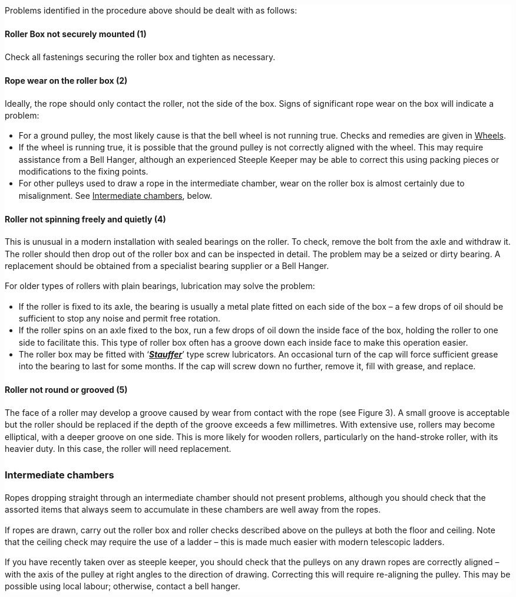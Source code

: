 Problems identified in the procedure above should be dealt with as follows:

#### Roller Box not securely mounted (1)

Check all fastenings securing the roller box and tighten as necessary.

#### Rope wear on the roller box  (2)

Ideally, the rope should only contact the roller, not the side of the box. Signs of significant rope wear on the box will indicate a problem:
-  For a ground pulley, the most likely cause is that the bell wheel is not running true. Checks and remedies are given in [Wheels](../070-wheels/#wheel-not-running-true).
-  If the wheel is running true, it is possible that the ground pulley is not correctly aligned with the wheel. This may require assistance from a Bell Hanger, although an experienced Steeple Keeper may be able to correct this using packing pieces or modifications to the fixing points.
-  For other pulleys used to draw a rope in the intermediate chamber, wear on the roller box is almost certainly due to misalignment. See [Intermediate chambers](#intermediate-chambers-1), below.

#### Roller not spinning freely and quietly (4)

This is unusual in a modern installation with sealed bearings on the roller. To check, remove the bolt from the axle and withdraw it. The roller should then drop out of the roller box and can be inspected in detail. The problem may be a seized or dirty bearing. A replacement should be obtained from a specialist bearing supplier or a Bell Hanger.

For older types of rollers with plain bearings, lubrication may solve the problem: 
-  If the roller is fixed to its axle, the bearing is usually a metal plate fitted on each side of the box – a few drops of oil should be sufficient to stop any noise and permit free rotation. 
-  If the roller spins on an axle fixed to the box, run a few drops of oil down the inside face of the box, holding the roller to one side to facilitate this. This type of roller box often has a groove down each inside face to make this operation easier. 
-  The roller box may be fitted with ‘[***Stauffer***](../170-glossary/#stauffer-lubricator)’ type screw lubricators. An occasional turn of the cap will force sufficient grease into the bearing to last for some months. If the cap will screw down no further, remove it, fill with grease, and replace.

#### Roller not round or grooved (5)

The face of a roller may develop a groove caused by wear from contact with the rope (see Figure 3). A small groove is acceptable but the roller should be replaced if the depth of the groove exceeds a few millimetres. With extensive use, rollers may become elliptical, with a deeper groove on one side. This is more likely for wooden rollers, particularly on the hand-stroke roller, with its heavier duty. In this case, the roller will need replacement.

### Intermediate chambers

Ropes dropping straight through an intermediate chamber should not present problems, although you should check that the assorted items that always seem to accumulate in these chambers are well away from the ropes.

If ropes are drawn, carry out the roller box and roller checks described above on the pulleys at both the floor and ceiling. Note that the ceiling check may require the use of a ladder – this is made much easier with modern telescopic ladders.

If you have recently taken over as steeple keeper, you should check that the pulleys on any drawn ropes are correctly aligned – with the axis of the pulley at right angles to the direction of drawing. Correcting this will require re-aligning the pulley. This may be possible using local labour; otherwise, contact a bell hanger.
